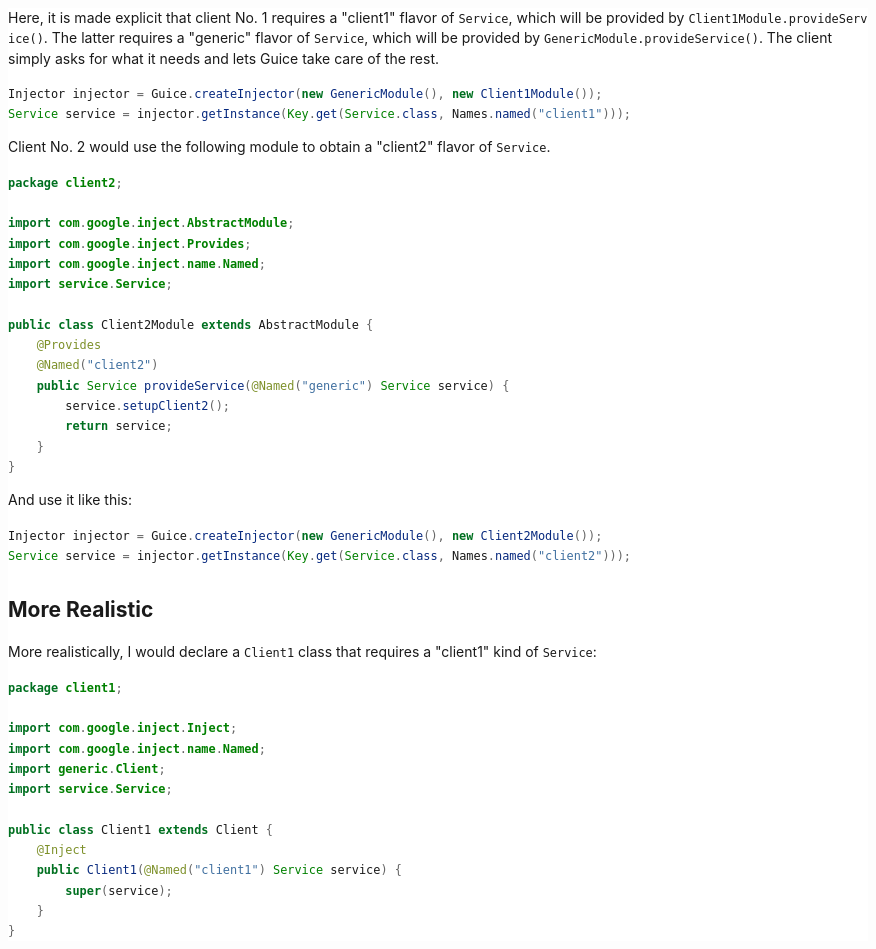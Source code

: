 Here, it is made explicit that client No. 1 requires a "client1" flavor of
`Service`, which will be provided by `Client1Module.provideService()`.  The
latter requires a "generic" flavor of `Service`, which will be provided by
`GenericModule.provideService()`.  The client simply asks for what it needs and
lets Guice take care of the rest.

```java
Injector injector = Guice.createInjector(new GenericModule(), new Client1Module());
Service service = injector.getInstance(Key.get(Service.class, Names.named("client1")));
```

Client No. 2 would use the following module to obtain a "client2" flavor of
`Service`.

```java
package client2;

import com.google.inject.AbstractModule;
import com.google.inject.Provides;
import com.google.inject.name.Named;
import service.Service;

public class Client2Module extends AbstractModule {
    @Provides
    @Named("client2")
    public Service provideService(@Named("generic") Service service) {
        service.setupClient2();
        return service;
    }
}
```

And use it like this:

```java
Injector injector = Guice.createInjector(new GenericModule(), new Client2Module());
Service service = injector.getInstance(Key.get(Service.class, Names.named("client2")));
```

## More Realistic

More realistically, I would declare a `Client1` class that requires a "client1"
kind of `Service`:

```java
package client1;

import com.google.inject.Inject;
import com.google.inject.name.Named;
import generic.Client;
import service.Service;

public class Client1 extends Client {
    @Inject
    public Client1(@Named("client1") Service service) {
        super(service);
    }
}
```
